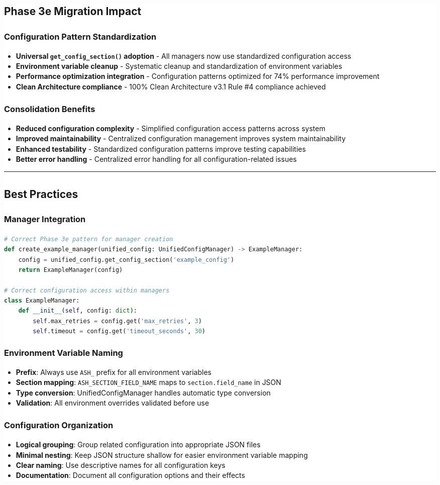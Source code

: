 ## Phase 3e Migration Impact

### Configuration Pattern Standardization
- **Universal `get_config_section()` adoption** - All managers now use standardized configuration access
- **Environment variable cleanup** - Systematic cleanup and standardization of environment variables
- **Performance optimization integration** - Configuration patterns optimized for 74% performance improvement
- **Clean Architecture compliance** - 100% Clean Architecture v3.1 Rule #4 compliance achieved

### Consolidation Benefits
- **Reduced configuration complexity** - Simplified configuration access patterns across system
- **Improved maintainability** - Centralized configuration management improves system maintainability
- **Enhanced testability** - Standardized configuration patterns improve testing capabilities
- **Better error handling** - Centralized error handling for all configuration-related issues

---

## Best Practices

### Manager Integration
```python
# Correct Phase 3e pattern for manager creation
def create_example_manager(unified_config: UnifiedConfigManager) -> ExampleManager:
    config = unified_config.get_config_section('example_config')
    return ExampleManager(config)

# Correct configuration access within managers
class ExampleManager:
    def __init__(self, config: dict):
        self.max_retries = config.get('max_retries', 3)
        self.timeout = config.get('timeout_seconds', 30)
```

### Environment Variable Naming
- **Prefix**: Always use `ASH_` prefix for all environment variables
- **Section mapping**: `ASH_SECTION_FIELD_NAME` maps to `section.field_name` in JSON
- **Type conversion**: UnifiedConfigManager handles automatic type conversion
- **Validation**: All environment overrides validated before use

### Configuration Organization
- **Logical grouping**: Group related configuration into appropriate JSON files
- **Minimal nesting**: Keep JSON structure shallow for easier environment variable mapping
- **Clear naming**: Use descriptive names for all configuration keys
- **Documentation**: Document all configuration options and their effects